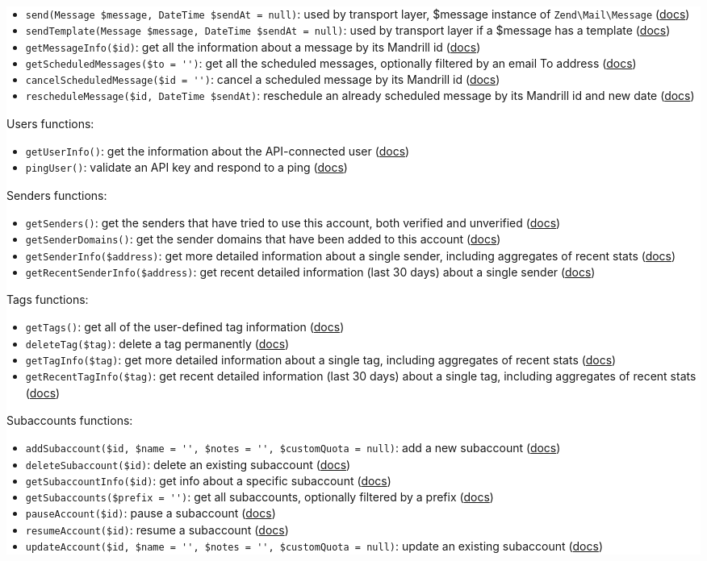* `send(Message $message, DateTime $sendAt = null)`: used by transport layer, $message instance of `Zend\Mail\Message` ([docs](https://mandrillapp.com/api/docs/messages.html#method=send))
* `sendTemplate(Message $message, DateTime $sendAt = null)`: used by transport layer if a $message has a template ([docs](https://mandrillapp.com/api/docs/messages.html#method=send-template))
* `getMessageInfo($id)`: get all the information about a message by its Mandrill id ([docs](https://mandrillapp.com/api/docs/messages.JSON.html#method=info))
* `getScheduledMessages($to = '')`: get all the scheduled messages, optionally filtered by an email To address ([docs](https://mandrillapp.com/api/docs/messages.JSON.html#method=list-scheduled))
* `cancelScheduledMessage($id = '')`: cancel a scheduled message by its Mandrill id ([docs](https://mandrillapp.com/api/docs/messages.JSON.html#method=cancel-scheduled))
* `rescheduleMessage($id, DateTime $sendAt)`: reschedule an already scheduled message by its Mandrill id and new date ([docs](https://mandrillapp.com/api/docs/messages.JSON.html#method=reschedule))

Users functions:

* `getUserInfo()`: get the information about the API-connected user ([docs](https://mandrillapp.com/api/docs/users.html#method=info))
* `pingUser()`: validate an API key and respond to a ping ([docs](https://mandrillapp.com/api/docs/users.html#method=ping))

Senders functions:

* `getSenders()`: get the senders that have tried to use this account, both verified and unverified ([docs](https://mandrillapp.com/api/docs/senders.html#method=list))
* `getSenderDomains()`: get the sender domains that have been added to this account ([docs](https://mandrillapp.com/api/docs/senders.html#method=domains))
* `getSenderInfo($address)`: get more detailed information about a single sender, including aggregates of recent stats ([docs](https://mandrillapp.com/api/docs/senders.html#method=info))
* `getRecentSenderInfo($address)`: get recent detailed information (last 30 days) about a single sender ([docs](https://mandrillapp.com/api/docs/senders.html#method=time-series))

Tags functions:

* `getTags()`: get all of the user-defined tag information ([docs](https://mandrillapp.com/api/docs/tags.html#method=list))
* `deleteTag($tag)`: delete a tag permanently ([docs](https://mandrillapp.com/api/docs/tags.html#method=delete))
* `getTagInfo($tag)`: get more detailed information about a single tag, including aggregates of recent stats ([docs](https://mandrillapp.com/api/docs/tags.html#method=info))
* `getRecentTagInfo($tag)`: get recent detailed information (last 30 days) about a single tag, including aggregates of recent stats ([docs](https://mandrillapp.com/api/docs/tags.html#method=time-series))

Subaccounts functions:

* `addSubaccount($id, $name = '', $notes = '', $customQuota = null)`: add a new subaccount ([docs](https://mandrillapp.com/api/docs/subaccounts.JSON.html#method=add))
* `deleteSubaccount($id)`: delete an existing subaccount ([docs](https://mandrillapp.com/api/docs/subaccounts.JSON.html#method=delete))
* `getSubaccountInfo($id)`: get info about a specific subaccount ([docs](https://mandrillapp.com/api/docs/subaccounts.JSON.html#method=info))
* `getSubaccounts($prefix = '')`: get all subaccounts, optionally filtered by a prefix ([docs](https://mandrillapp.com/api/docs/subaccounts.JSON.html#method=list))
* `pauseAccount($id)`: pause a subaccount ([docs](https://mandrillapp.com/api/docs/subaccounts.JSON.html#method=pause))
* `resumeAccount($id)`: resume a subaccount ([docs](https://mandrillapp.com/api/docs/subaccounts.JSON.html#method=resume))
* `updateAccount($id, $name = '', $notes = '', $customQuota = null)`: update an existing subaccount ([docs](https://mandrillapp.com/api/docs/subaccounts.JSON.html#method=update))
